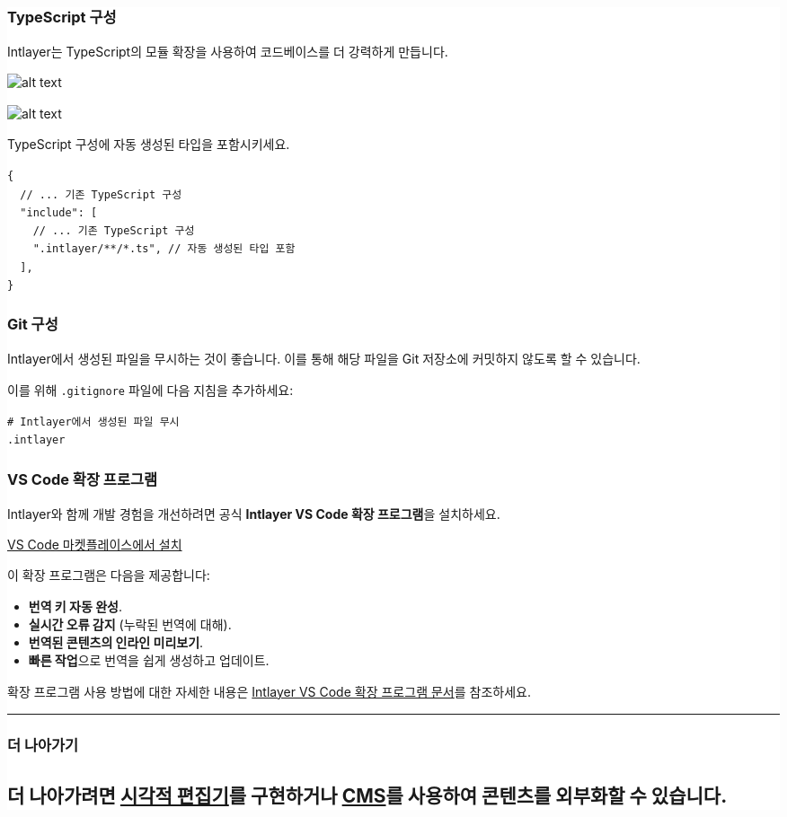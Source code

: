 ### TypeScript 구성

Intlayer는 TypeScript의 모듈 확장을 사용하여 코드베이스를 더 강력하게 만듭니다.

![alt text](https://github.com/aymericzip/intlayer/blob/main/docs/assets/autocompletion.png)

![alt text](https://github.com/aymericzip/intlayer/blob/main/docs/assets/translation_error.png)

TypeScript 구성에 자동 생성된 타입을 포함시키세요.

```json5 fileName="tsconfig.json"
{
  // ... 기존 TypeScript 구성
  "include": [
    // ... 기존 TypeScript 구성
    ".intlayer/**/*.ts", // 자동 생성된 타입 포함
  ],
}
```

### Git 구성

Intlayer에서 생성된 파일을 무시하는 것이 좋습니다. 이를 통해 해당 파일을 Git 저장소에 커밋하지 않도록 할 수 있습니다.

이를 위해 `.gitignore` 파일에 다음 지침을 추가하세요:

```plaintext
# Intlayer에서 생성된 파일 무시
.intlayer
```

### VS Code 확장 프로그램

Intlayer와 함께 개발 경험을 개선하려면 공식 **Intlayer VS Code 확장 프로그램**을 설치하세요.

[VS Code 마켓플레이스에서 설치](https://marketplace.visualstudio.com/items?itemName=intlayer.intlayer-vs-code-extension)

이 확장 프로그램은 다음을 제공합니다:

- **번역 키 자동 완성**.
- **실시간 오류 감지** (누락된 번역에 대해).
- **번역된 콘텐츠의 인라인 미리보기**.
- **빠른 작업**으로 번역을 쉽게 생성하고 업데이트.

확장 프로그램 사용 방법에 대한 자세한 내용은 [Intlayer VS Code 확장 프로그램 문서](https://intlayer.org/doc/vs-code-extension)를 참조하세요.

---

### 더 나아가기

## 더 나아가려면 [시각적 편집기](https://github.com/aymericzip/intlayer/blob/main/docs/ko/intlayer_visual_editor.md)를 구현하거나 [CMS](https://github.com/aymericzip/intlayer/blob/main/docs/ko/intlayer_CMS.md)를 사용하여 콘텐츠를 외부화할 수 있습니다.
